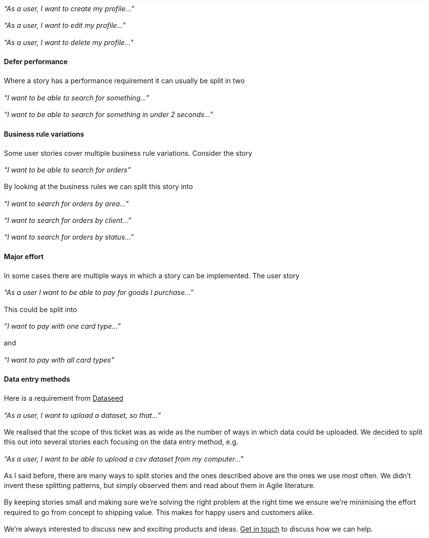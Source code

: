 *“As a user, I want to create my profile…”*

*“As a user, I want to edit my profile…”*

*“As a user, I want to delete my profile…”*

#### **Defer performance**
	
Where a story has a performance requirement it can usually be split in two

*“I want to be able to search for something…”*

*“I want to be able to search for something in under 2 seconds…”*

#### **Business rule variations**

Some user stories cover multiple business rule variations.  Consider the story 

*“I want to be able to search for orders”*

By looking at the business rules we can split this story into

*“I want to search for orders by area…”*

*“I want to search for orders by client…”*

*“I want to search for orders by status…”*

#### **Major effort**

In some cases there are multiple ways in which a story can be implemented.  The user story 

*“As a user I want to be able to pay for goods I purchase…”*

This could be split into

*”I want to pay with one card type…”* 

and 

*“I want to pay with all card types”*

#### **Data entry methods**

Here is a requirement from [Dataseed](https://getdataseed.com/)

*“As a user, I want to upload a dataset, so that…”*

We realised that the scope of this ticket was as wide as the number of ways in which data could be uploaded.  We decided to split this out into several stories each focusing on the data entry method, e.g.

*“As a user, I want to be able to upload a csv dataset from my computer…”*

As I said before, there are many ways to split stories and the ones described above are the ones we use most often.  We didn’t invent these splitting patterns, but simply observed them and read about them in Agile literature.

By keeping stories small and making sure we’re solving the right problem at the right time we ensure we’re minimising the effort required to go from concept to shipping value.  This makes for happy users and customers alike.

We’re always interested to discuss new and exciting products and ideas.  [Get in touch](mailto:enquiries@atchai.com) to discuss how we can help.